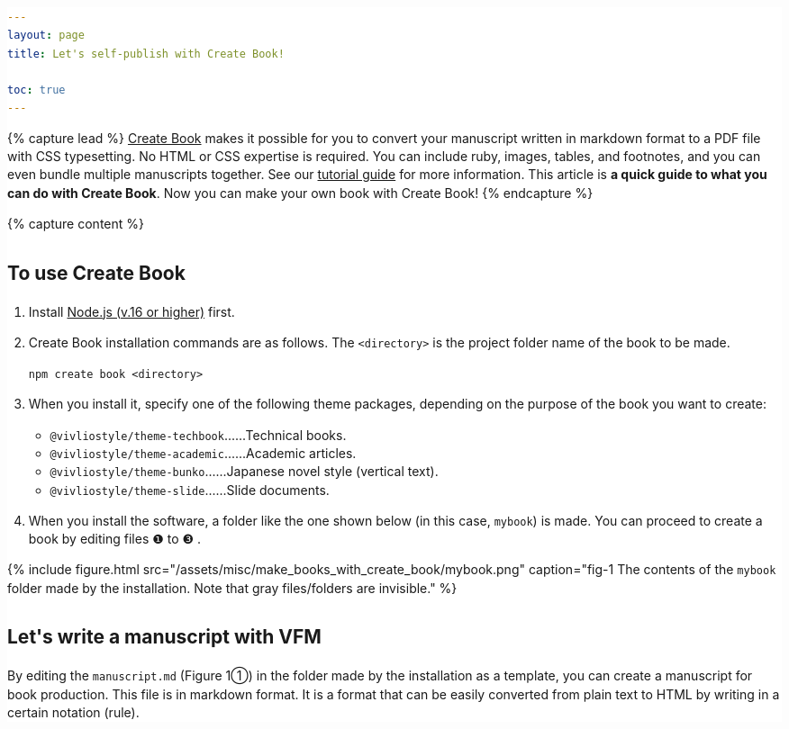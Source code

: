 ```yaml
---
layout: page
title: Let's self-publish with Create Book!

toc: true
---
```



{% capture lead %}
[Create Book](https://github.com/vivliostyle/create-book) makes it possible for you to convert your manuscript written in markdown format to a PDF file with CSS typesetting. No HTML or CSS expertise is required. You can include ruby, images, tables, and footnotes, and you can even bundle multiple manuscripts together. See our [tutorial guide](https://docs.vivliostyle.org/#/create-book) for more information. This article is **a quick guide to what you can do with Create Book**. Now you can make your own book with Create Book!
{% endcapture %}


{% capture content %}
## To use Create Book

1. Install [Node.js (v.16 or higher)<i class="fas fa-external-link-alt"></i>](https://nodejs.org/en/) first.
2. Create Book installation commands are as follows. The `<directory>` is the project folder name of the book to be made.

    ```
    npm create book <directory>
    ```

3. When you install it, specify one of the following theme packages, depending on the purpose of the book you want to create:
    - `@vivliostyle/theme-techbook`......Technical books.
    - `@vivliostyle/theme-academic`......Academic articles.
    - `@vivliostyle/theme-bunko`......Japanese novel style (vertical text).
    - `@vivliostyle/theme-slide`......Slide documents.
4. When you install the software, a folder like the one shown below (in this case, `mybook`) is made. You can proceed to create a book by editing files ❶ to ❸ .


{% include figure.html
  src="/assets/misc/make_books_with_create_book/mybook.png"
  caption="fig-1 The contents of the `mybook` folder made by the installation. Note that gray files/folders are invisible."
%}


## Let's write a manuscript with VFM

By editing the `manuscript.md` (Figure 1①) in the folder made by the installation as a template, you can create a manuscript for book production. This file is in markdown format. It is a format that can be easily converted from plain text to HTML by writing in a certain notation (rule).
